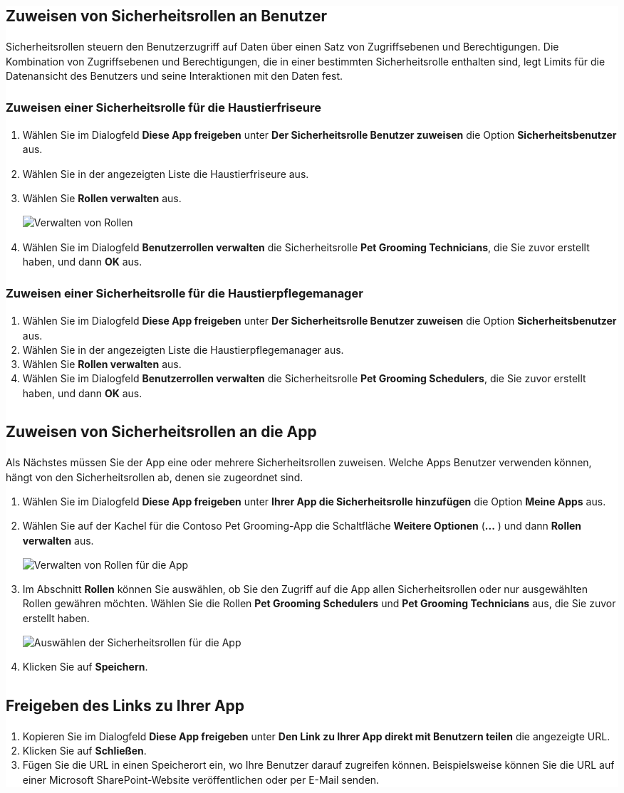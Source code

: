 ## <a name="assign-security-roles-to-users"></a>Zuweisen von Sicherheitsrollen an Benutzer
Sicherheitsrollen steuern den Benutzerzugriff auf Daten über einen Satz von Zugriffsebenen und Berechtigungen. Die Kombination von Zugriffsebenen und Berechtigungen, die in einer bestimmten Sicherheitsrolle enthalten sind, legt Limits für die Datenansicht des Benutzers und seine Interaktionen mit den Daten fest.

### <a name="assign-a-security-role-to-the-pet-grooming-technicians"></a>Zuweisen einer Sicherheitsrolle für die Haustierfriseure
1. Wählen Sie im Dialogfeld **Diese App freigeben** unter **Der Sicherheitsrolle Benutzer zuweisen** die Option **Sicherheitsbenutzer** aus.
2. Wählen Sie in der angezeigten Liste die Haustierfriseure aus.
3. Wählen Sie **Rollen verwalten** aus.

    ![Verwalten von Rollen](../media/select-users-for-security-roles.png)

4. Wählen Sie im Dialogfeld **Benutzerrollen verwalten** die Sicherheitsrolle **Pet Grooming Technicians**, die Sie zuvor erstellt haben, und dann **OK** aus.

### <a name="assign-a-security-role-to-the-pet-grooming-schedulers"></a>Zuweisen einer Sicherheitsrolle für die Haustierpflegemanager
1. Wählen Sie im Dialogfeld **Diese App freigeben** unter **Der Sicherheitsrolle Benutzer zuweisen** die Option **Sicherheitsbenutzer** aus.
2. Wählen Sie in der angezeigten Liste die Haustierpflegemanager aus.
3. Wählen Sie **Rollen verwalten** aus.
4. Wählen Sie im Dialogfeld **Benutzerrollen verwalten** die Sicherheitsrolle **Pet Grooming Schedulers**, die Sie zuvor erstellt haben, und dann **OK** aus.

## <a name="add-security-roles-to-the-app"></a>Zuweisen von Sicherheitsrollen an die App
Als Nächstes müssen Sie der App eine oder mehrere Sicherheitsrollen zuweisen. Welche Apps Benutzer verwenden können, hängt von den Sicherheitsrollen ab, denen sie zugeordnet sind.

1. Wählen Sie im Dialogfeld **Diese App freigeben** unter **Ihrer App die Sicherheitsrolle hinzufügen** die Option **Meine Apps** aus.
2. Wählen Sie auf der Kachel für die Contoso Pet Grooming-App die Schaltfläche **Weitere Optionen** (**...** ) und dann **Rollen verwalten** aus.

    ![Verwalten von Rollen für die App](../media/manage-roles.png)

3. Im Abschnitt **Rollen** können Sie auswählen, ob Sie den Zugriff auf die App allen Sicherheitsrollen oder nur ausgewählten Rollen gewähren möchten. Wählen Sie die Rollen **Pet Grooming Schedulers** und **Pet Grooming Technicians** aus, die Sie zuvor erstellt haben.

    ![Auswählen der Sicherheitsrollen für die App](../media/app-security-roles.png)

4. Klicken Sie auf **Speichern**.
 
## <a name="share-the-link-to-your-app"></a>Freigeben des Links zu Ihrer App
1. Kopieren Sie im Dialogfeld **Diese App freigeben** unter **Den Link zu Ihrer App direkt mit Benutzern teilen** die angezeigte URL.
1. Klicken Sie auf **Schließen**.
1. Fügen Sie die URL in einen Speicherort ein, wo Ihre Benutzer darauf zugreifen können. Beispielsweise können Sie die URL auf einer Microsoft SharePoint-Website veröffentlichen oder per E-Mail senden.
